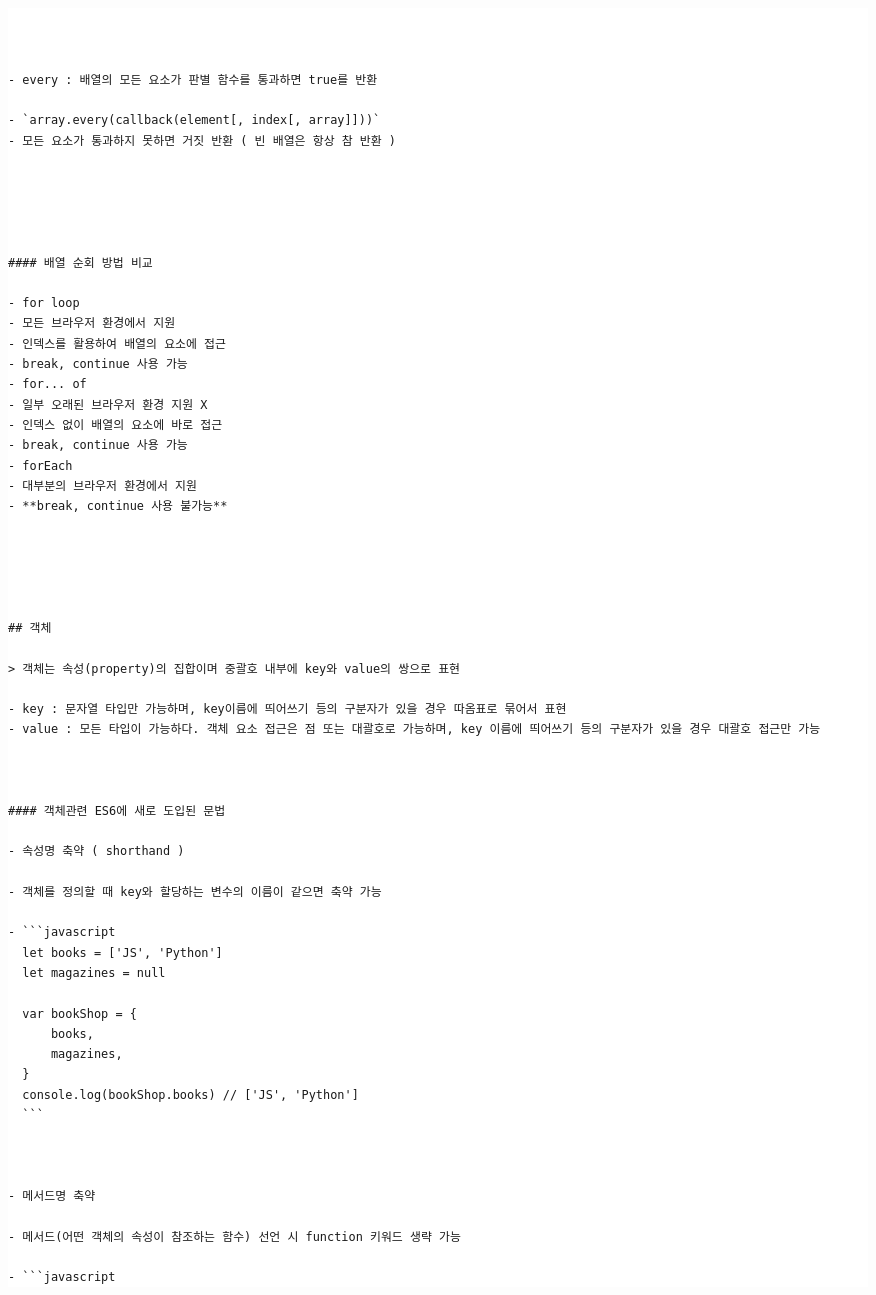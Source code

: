   ```

    

- every : 배열의 모든 요소가 판별 함수를 통과하면 true를 반환

  - `array.every(callback(element[, index[, array]]))`
  - 모든 요소가 통과하지 못하면 거짓 반환 ( 빈 배열은 항상 참 반환 )





#### 배열 순회 방법 비교

- for loop
  - 모든 브라우저 환경에서 지원
  - 인덱스를 활용하여 배열의 요소에 접근
  - break, continue 사용 가능
- for... of
  - 일부 오래된 브라우저 환경 지원 X
  - 인덱스 없이 배열의 요소에 바로 접근
  - break, continue 사용 가능
- forEach
  - 대부분의 브라우저 환경에서 지원
  - **break, continue 사용 불가능**





## 객체

> 객체는 속성(property)의 집합이며 중괄호 내부에 key와 value의 쌍으로 표현

- key : 문자열 타입만 가능하며, key이름에 띄어쓰기 등의 구분자가 있을 경우 따옴표로 묶어서 표현
- value : 모든 타입이 가능하다. 객체 요소 접근은 점 또는 대괄호로 가능하며, key 이름에 띄어쓰기 등의 구분자가 있을 경우 대괄호 접근만 가능



#### 객체관련 ES6에 새로 도입된 문법

- 속성명 축약 ( shorthand )

  - 객체를 정의할 때 key와 할당하는 변수의 이름이 같으면 축약 가능

  - ```javascript
    let books = ['JS', 'Python']
    let magazines = null
    
    var bookShop = {
        books,
        magazines,
    }
    console.log(bookShop.books) // ['JS', 'Python']
    ```

    

- 메서드명 축약

  - 메서드(어떤 객체의 속성이 참조하는 함수) 선언 시 function 키워드 생략 가능

  - ```javascript
  ```